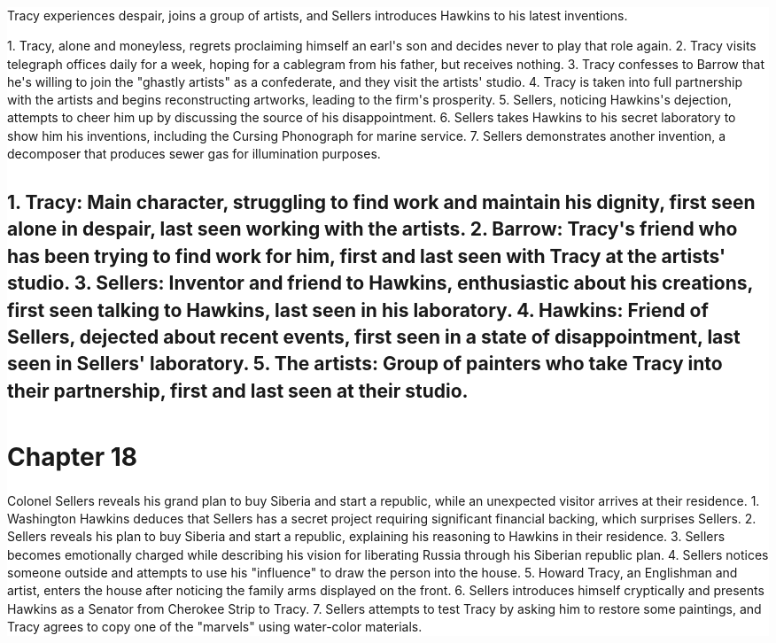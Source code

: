 Tracy experiences despair, joins a group of artists, and Sellers introduces Hawkins to his latest inventions.
</synopsis>

<events>
1. Tracy, alone and moneyless, regrets proclaiming himself an earl's son and decides never to play that role again.
2. Tracy visits telegraph offices daily for a week, hoping for a cablegram from his father, but receives nothing.
3. Tracy confesses to Barrow that he's willing to join the "ghastly artists" as a confederate, and they visit the artists' studio.
4. Tracy is taken into full partnership with the artists and begins reconstructing artworks, leading to the firm's prosperity.
5. Sellers, noticing Hawkins's dejection, attempts to cheer him up by discussing the source of his disappointment.
6. Sellers takes Hawkins to his secret laboratory to show him his inventions, including the Cursing Phonograph for marine service.
7. Sellers demonstrates another invention, a decomposer that produces sewer gas for illumination purposes.
</events>

<characters>1. Tracy: Main character, struggling to find work and maintain his dignity, first seen alone in despair, last seen working with the artists.
2. Barrow: Tracy's friend who has been trying to find work for him, first and last seen with Tracy at the artists' studio.
3. Sellers: Inventor and friend to Hawkins, enthusiastic about his creations, first seen talking to Hawkins, last seen in his laboratory.
4. Hawkins: Friend of Sellers, dejected about recent events, first seen in a state of disappointment, last seen in Sellers' laboratory.
5. The artists: Group of painters who take Tracy into their partnership, first and last seen at their studio.</characters>
----------------
# Chapter 18
<synopsis>
Colonel Sellers reveals his grand plan to buy Siberia and start a republic, while an unexpected visitor arrives at their residence.
</synopsis>

<events>
1. Washington Hawkins deduces that Sellers has a secret project requiring significant financial backing, which surprises Sellers.
2. Sellers reveals his plan to buy Siberia and start a republic, explaining his reasoning to Hawkins in their residence.
3. Sellers becomes emotionally charged while describing his vision for liberating Russia through his Siberian republic plan.
4. Sellers notices someone outside and attempts to use his "influence" to draw the person into the house.
5. Howard Tracy, an Englishman and artist, enters the house after noticing the family arms displayed on the front.
6. Sellers introduces himself cryptically and presents Hawkins as a Senator from Cherokee Strip to Tracy.
7. Sellers attempts to test Tracy by asking him to restore some paintings, and Tracy agrees to copy one of the "marvels" using water-color materials.
</events>
